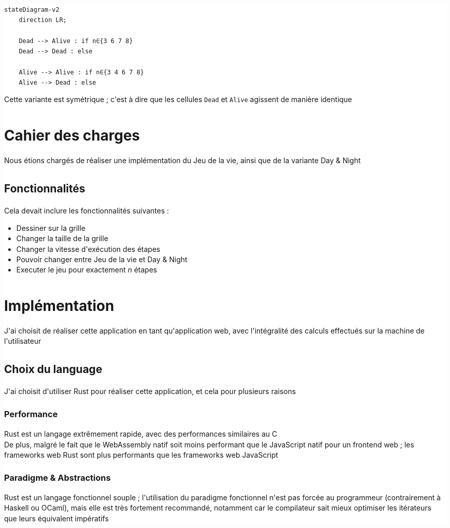 ```mermaid
stateDiagram-v2
	direction LR;

	Dead --> Alive : if n∈{3 6 7 8}
	Dead --> Dead : else

	Alive --> Alive : if n∈{3 4 6 7 8}
	Alive --> Dead : else
```

Cette variante est symétrique ; c'est à dire que les cellules `Dead` et `Alive` agissent de manière identique

<div style="page-break-after: always;"></div>

# Cahier des charges

Nous étions chargés de réaliser une implémentation du Jeu de la vie, ainsi que de la variante Day & Night

## Fonctionnalités

Cela devait inclure les fonctionnalités suivantes :

- Dessiner sur la grille
- Changer la taille de la grille
- Changer la vitesse d'exécution des étapes
- Pouvoir changer entre Jeu de la vie et Day & Night
- Executer le jeu pour exactement $n$ étapes

<div style="page-break-after: always;"></div>

# Implémentation

J'ai choisit de réaliser cette application en tant qu'application web, avec l'intégralité des calculs effectués sur la machine de l'utilisateur

## Choix du language

J'ai choisit d'utiliser Rust pour réaliser cette application, et cela pour plusieurs raisons

### Performance

Rust est un langage extrêmement rapide, avec des performances similaires au C  
De plus, malgré le fait que le WebAssembly natif soit moins performant que le JavaScript natif pour un frontend web ; les frameworks web Rust sont plus performants que les frameworks web JavaScript

### Paradigme & Abstractions

Rust est un langage fonctionnel souple ; l'utilisation du paradigme fonctionnel n'est pas forcée au programmeur (contrairement à Haskell ou OCaml), mais elle est très fortement recommandé, notamment car le compilateur sait mieux optimiser les itérateurs que leurs équivalent impératifs
